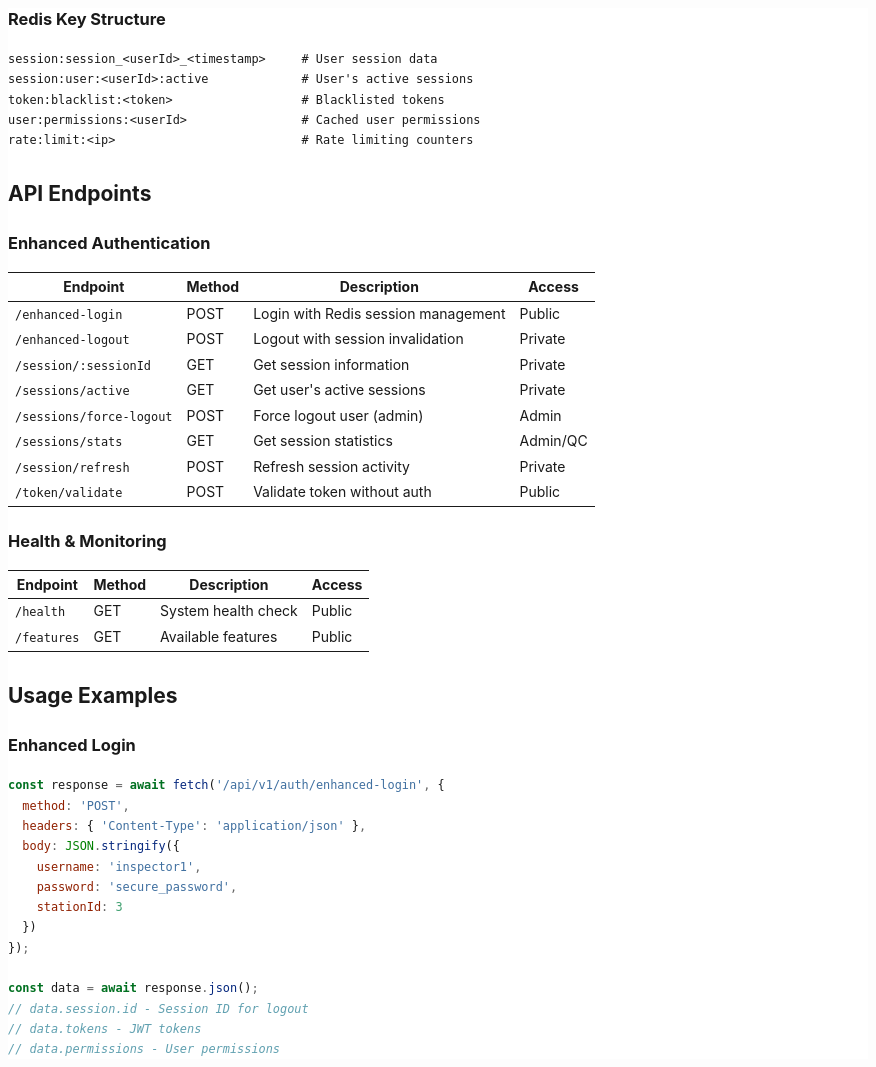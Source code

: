 ### Redis Key Structure

```
session:session_<userId>_<timestamp>     # User session data
session:user:<userId>:active             # User's active sessions
token:blacklist:<token>                  # Blacklisted tokens
user:permissions:<userId>                # Cached user permissions
rate:limit:<ip>                          # Rate limiting counters
```

## API Endpoints

### Enhanced Authentication

| Endpoint | Method | Description | Access |
|----------|--------|-------------|---------|
| `/enhanced-login` | POST | Login with Redis session management | Public |
| `/enhanced-logout` | POST | Logout with session invalidation | Private |
| `/session/:sessionId` | GET | Get session information | Private |
| `/sessions/active` | GET | Get user's active sessions | Private |
| `/sessions/force-logout` | POST | Force logout user (admin) | Admin |
| `/sessions/stats` | GET | Get session statistics | Admin/QC |
| `/session/refresh` | POST | Refresh session activity | Private |
| `/token/validate` | POST | Validate token without auth | Public |

### Health & Monitoring

| Endpoint | Method | Description | Access |
|----------|--------|-------------|---------|
| `/health` | GET | System health check | Public |
| `/features` | GET | Available features | Public |

## Usage Examples

### Enhanced Login

```javascript
const response = await fetch('/api/v1/auth/enhanced-login', {
  method: 'POST',
  headers: { 'Content-Type': 'application/json' },
  body: JSON.stringify({
    username: 'inspector1',
    password: 'secure_password',
    stationId: 3
  })
});

const data = await response.json();
// data.session.id - Session ID for logout
// data.tokens - JWT tokens
// data.permissions - User permissions
```
